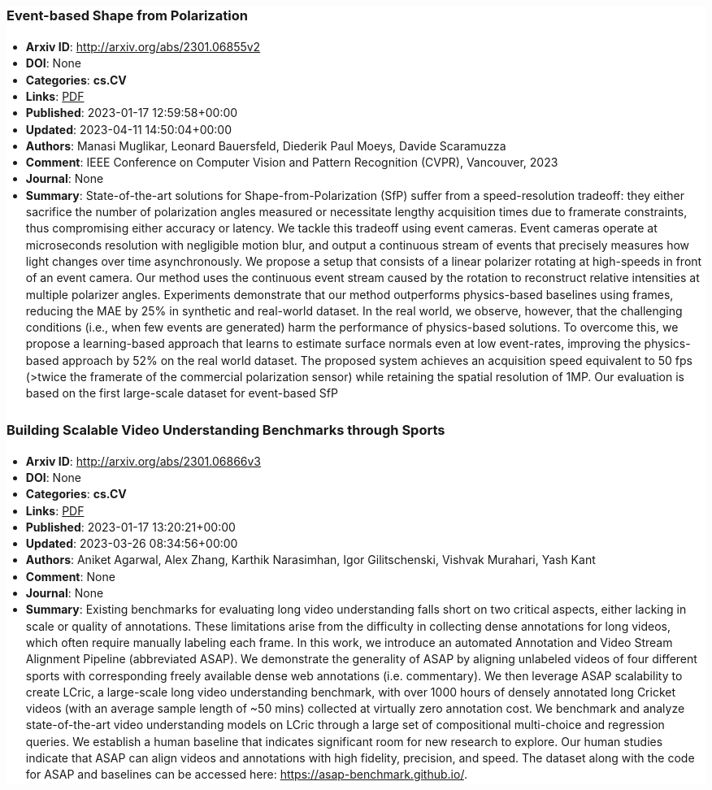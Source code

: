 

### Event-based Shape from Polarization
- **Arxiv ID**: http://arxiv.org/abs/2301.06855v2
- **DOI**: None
- **Categories**: **cs.CV**
- **Links**: [PDF](http://arxiv.org/pdf/2301.06855v2)
- **Published**: 2023-01-17 12:59:58+00:00
- **Updated**: 2023-04-11 14:50:04+00:00
- **Authors**: Manasi Muglikar, Leonard Bauersfeld, Diederik Paul Moeys, Davide Scaramuzza
- **Comment**: IEEE Conference on Computer Vision and Pattern Recognition (CVPR),
  Vancouver, 2023
- **Journal**: None
- **Summary**: State-of-the-art solutions for Shape-from-Polarization (SfP) suffer from a speed-resolution tradeoff: they either sacrifice the number of polarization angles measured or necessitate lengthy acquisition times due to framerate constraints, thus compromising either accuracy or latency. We tackle this tradeoff using event cameras. Event cameras operate at microseconds resolution with negligible motion blur, and output a continuous stream of events that precisely measures how light changes over time asynchronously. We propose a setup that consists of a linear polarizer rotating at high-speeds in front of an event camera. Our method uses the continuous event stream caused by the rotation to reconstruct relative intensities at multiple polarizer angles. Experiments demonstrate that our method outperforms physics-based baselines using frames, reducing the MAE by 25% in synthetic and real-world dataset. In the real world, we observe, however, that the challenging conditions (i.e., when few events are generated) harm the performance of physics-based solutions. To overcome this, we propose a learning-based approach that learns to estimate surface normals even at low event-rates, improving the physics-based approach by 52% on the real world dataset. The proposed system achieves an acquisition speed equivalent to 50 fps (>twice the framerate of the commercial polarization sensor) while retaining the spatial resolution of 1MP. Our evaluation is based on the first large-scale dataset for event-based SfP



### Building Scalable Video Understanding Benchmarks through Sports
- **Arxiv ID**: http://arxiv.org/abs/2301.06866v3
- **DOI**: None
- **Categories**: **cs.CV**
- **Links**: [PDF](http://arxiv.org/pdf/2301.06866v3)
- **Published**: 2023-01-17 13:20:21+00:00
- **Updated**: 2023-03-26 08:34:56+00:00
- **Authors**: Aniket Agarwal, Alex Zhang, Karthik Narasimhan, Igor Gilitschenski, Vishvak Murahari, Yash Kant
- **Comment**: None
- **Journal**: None
- **Summary**: Existing benchmarks for evaluating long video understanding falls short on two critical aspects, either lacking in scale or quality of annotations. These limitations arise from the difficulty in collecting dense annotations for long videos, which often require manually labeling each frame. In this work, we introduce an automated Annotation and Video Stream Alignment Pipeline (abbreviated ASAP). We demonstrate the generality of ASAP by aligning unlabeled videos of four different sports with corresponding freely available dense web annotations (i.e. commentary). We then leverage ASAP scalability to create LCric, a large-scale long video understanding benchmark, with over 1000 hours of densely annotated long Cricket videos (with an average sample length of ~50 mins) collected at virtually zero annotation cost. We benchmark and analyze state-of-the-art video understanding models on LCric through a large set of compositional multi-choice and regression queries. We establish a human baseline that indicates significant room for new research to explore. Our human studies indicate that ASAP can align videos and annotations with high fidelity, precision, and speed. The dataset along with the code for ASAP and baselines can be accessed here: https://asap-benchmark.github.io/.
